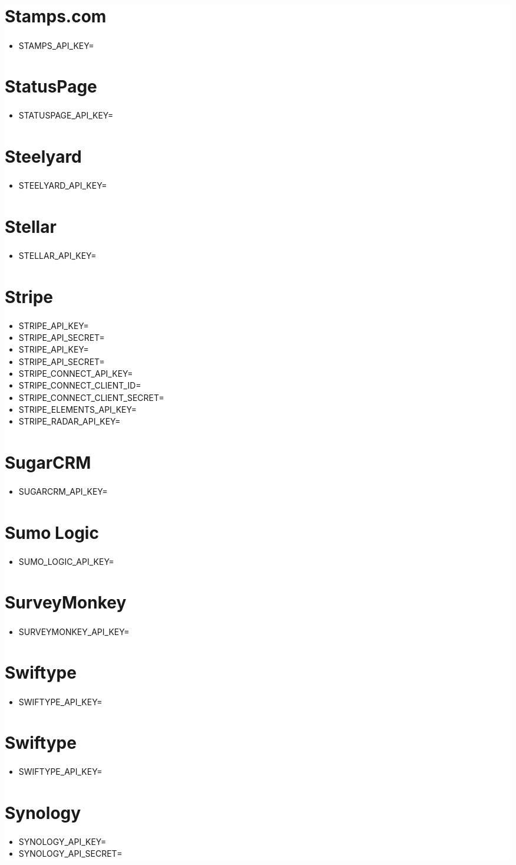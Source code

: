 # Stamps.com
- STAMPS_API_KEY=

# StatusPage
- STATUSPAGE_API_KEY=

# Steelyard
- STEELYARD_API_KEY=

# Stellar
- STELLAR_API_KEY=

# Stripe
- STRIPE_API_KEY=
- STRIPE_API_SECRET=
- STRIPE_API_KEY=
- STRIPE_API_SECRET=
- STRIPE_CONNECT_API_KEY=
- STRIPE_CONNECT_CLIENT_ID=
- STRIPE_CONNECT_CLIENT_SECRET=
- STRIPE_ELEMENTS_API_KEY=
- STRIPE_RADAR_API_KEY=

# SugarCRM
- SUGARCRM_API_KEY=

# Sumo Logic
- SUMO_LOGIC_API_KEY=

# SurveyMonkey
- SURVEYMONKEY_API_KEY=

# Swiftype
- SWIFTYPE_API_KEY=

# Swiftype
- SWIFTYPE_API_KEY=

# Synology
- SYNOLOGY_API_KEY=
- SYNOLOGY_API_SECRET=
